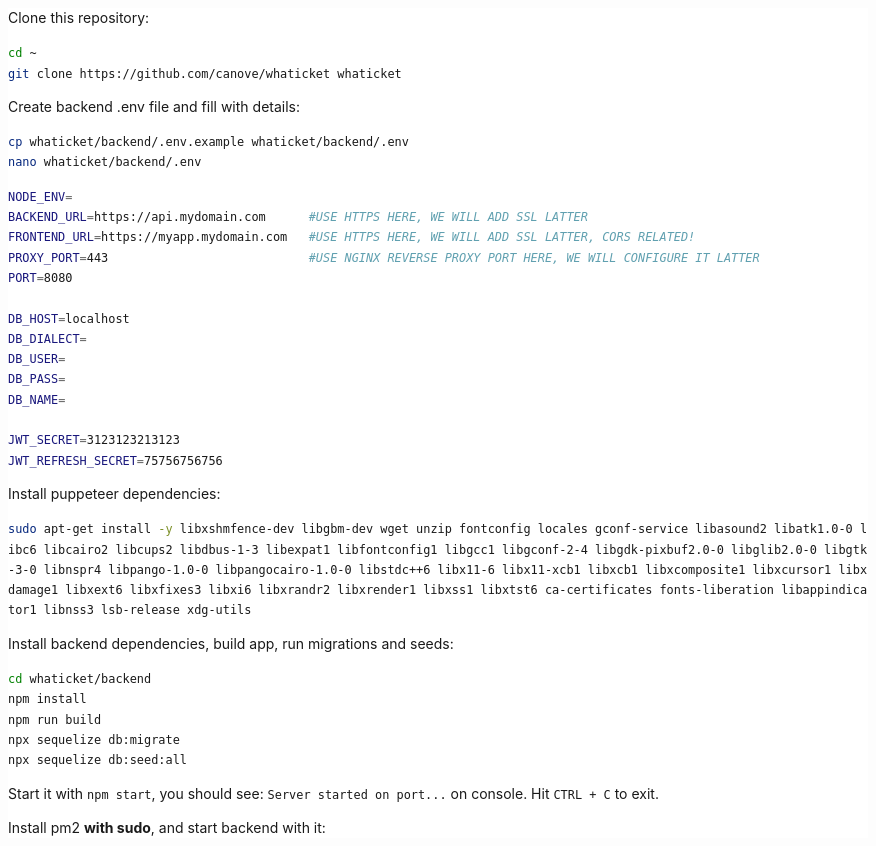 Clone this repository:

```bash
cd ~
git clone https://github.com/canove/whaticket whaticket
```

Create backend .env file and fill with details:

```bash
cp whaticket/backend/.env.example whaticket/backend/.env
nano whaticket/backend/.env
```

```bash
NODE_ENV=
BACKEND_URL=https://api.mydomain.com      #USE HTTPS HERE, WE WILL ADD SSL LATTER
FRONTEND_URL=https://myapp.mydomain.com   #USE HTTPS HERE, WE WILL ADD SSL LATTER, CORS RELATED!
PROXY_PORT=443                            #USE NGINX REVERSE PROXY PORT HERE, WE WILL CONFIGURE IT LATTER
PORT=8080

DB_HOST=localhost
DB_DIALECT=
DB_USER=
DB_PASS=
DB_NAME=

JWT_SECRET=3123123213123
JWT_REFRESH_SECRET=75756756756
```

Install puppeteer dependencies:

```bash
sudo apt-get install -y libxshmfence-dev libgbm-dev wget unzip fontconfig locales gconf-service libasound2 libatk1.0-0 libc6 libcairo2 libcups2 libdbus-1-3 libexpat1 libfontconfig1 libgcc1 libgconf-2-4 libgdk-pixbuf2.0-0 libglib2.0-0 libgtk-3-0 libnspr4 libpango-1.0-0 libpangocairo-1.0-0 libstdc++6 libx11-6 libx11-xcb1 libxcb1 libxcomposite1 libxcursor1 libxdamage1 libxext6 libxfixes3 libxi6 libxrandr2 libxrender1 libxss1 libxtst6 ca-certificates fonts-liberation libappindicator1 libnss3 lsb-release xdg-utils
```

Install backend dependencies, build app, run migrations and seeds:

```bash
cd whaticket/backend
npm install
npm run build
npx sequelize db:migrate
npx sequelize db:seed:all
```

Start it with `npm start`, you should see: `Server started on port...` on console. Hit `CTRL + C` to exit.

Install pm2 **with sudo**, and start backend with it:
